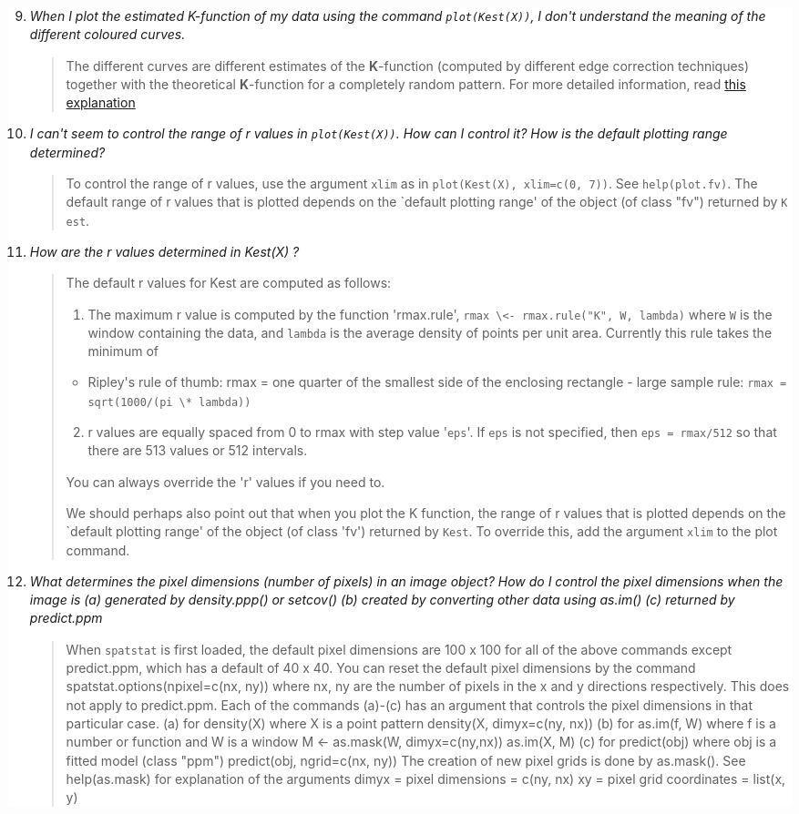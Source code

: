 9.  *When I plot the estimated K-function of my data using the
command *`plot(Kest(X))`*, I don't understand the meaning of the
different coloured curves.*

    > The different curves are different estimates of the
      **K**-function (computed by different edge correction
      techniques) together with the theoretical **K**-function for a
      completely random pattern. For more detailed information, read
      [this explanation](explainKplot.html)

10. *I can't seem to control the range of r values in
`plot(Kest(X))`. How can I control it? How is the default plotting
range determined?*

    > To control the range of r values, use the argument `xlim` as in
    > `plot(Kest(X), xlim=c(0, 7))`. See `help(plot.fv)`. The default
    > range of r values that is plotted depends on the \`default
    > plotting range' of the object (of class "fv") returned by `Kest`.

11. *How are the r values determined in Kest(X) ?*

    > The default r values for Kest are computed as follows:
    >
    > 1.  The maximum r value is computed by the function 'rmax.rule',
    > `rmax \<- rmax.rule("K", W, lambda)` where `W` is the window
    > containing the data, and `lambda` is the average density of points
    > per unit area. Currently this rule takes the minimum of
    >    -   Ripley's rule of thumb: rmax = one quarter of the smallest
    > side of the enclosing rectangle
    >     -   large sample rule: `rmax = sqrt(1000/(pi \* lambda))`
    >
    > 2.  r values are equally spaced from 0 to rmax with step value
    > '`eps`'. If `eps` is not specified, then `eps = rmax/512` so that
    > there are 513 values or 512 intervals.
    >
    > You can always override the 'r' values if you need to.
    >
    > We should perhaps also point out that when you plot the K
    > function, the range of r values that is plotted depends on the
    > \`default plotting range' of the object (of class 'fv') returned
    > by `Kest`. To override this, add the argument `xlim` to the plot
    > command.

12. *What determines the pixel dimensions (number of pixels) in an
image object? How do I control the pixel dimensions when the image is
(a) generated by density.ppp() or setcov() (b) created by converting
other data using as.im() (c) returned by predict.ppm*

    > When `spatstat` is first loaded, the default pixel dimensions
      are 100 x 100 for all of the above commands except predict.ppm,
      which has a default of 40 x 40. You can reset the default pixel
      dimensions by the command spatstat.options(npixel=c(nx, ny))
      where nx, ny are the number of pixels in the x and y directions
      respectively. This does not apply to predict.ppm. Each of the
      commands (a)-(c) has an argument that controls the pixel
      dimensions in that particular case. (a) for density(X) where X
      is a point pattern density(X, dimyx=c(ny, nx)) (b) for as.im(f,
      W) where f is a number or function and W is a window M \<-
      as.mask(W, dimyx=c(ny,nx)) as.im(X, M) (c) for predict(obj)
      where obj is a fitted model (class "ppm") predict(obj,
      ngrid=c(nx, ny)) The creation of new pixel grids is done by
      as.mask(). See help(as.mask) for explanation of the arguments
      dimyx = pixel dimensions = c(ny, nx) xy = pixel grid coordinates
      = list(x, y)
